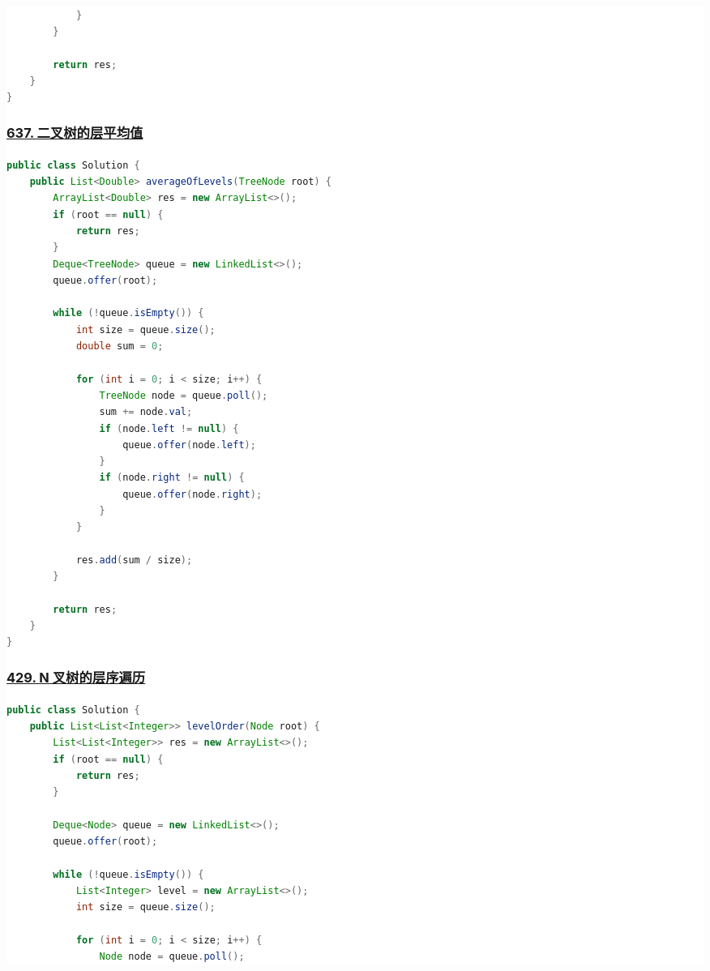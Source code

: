 ```java
            }
        }

        return res;
    }
}
```

### [637. 二叉树的层平均值](https://leetcode-cn.com/problems/average-of-levels-in-binary-tree/)

```java
public class Solution {
    public List<Double> averageOfLevels(TreeNode root) {
        ArrayList<Double> res = new ArrayList<>();
        if (root == null) {
            return res;
        }
        Deque<TreeNode> queue = new LinkedList<>();
        queue.offer(root);

        while (!queue.isEmpty()) {
            int size = queue.size();
            double sum = 0;

            for (int i = 0; i < size; i++) {
                TreeNode node = queue.poll();
                sum += node.val;
                if (node.left != null) {
                    queue.offer(node.left);
                }
                if (node.right != null) {
                    queue.offer(node.right);
                }
            }

            res.add(sum / size);
        }

        return res;
    }
}
```

### [429. N 叉树的层序遍历](https://leetcode-cn.com/problems/n-ary-tree-level-order-traversal/)

```java
public class Solution {
    public List<List<Integer>> levelOrder(Node root) {
        List<List<Integer>> res = new ArrayList<>();
        if (root == null) {
            return res;
        }

        Deque<Node> queue = new LinkedList<>();
        queue.offer(root);

        while (!queue.isEmpty()) {
            List<Integer> level = new ArrayList<>();
            int size = queue.size();

            for (int i = 0; i < size; i++) {
                Node node = queue.poll();
```